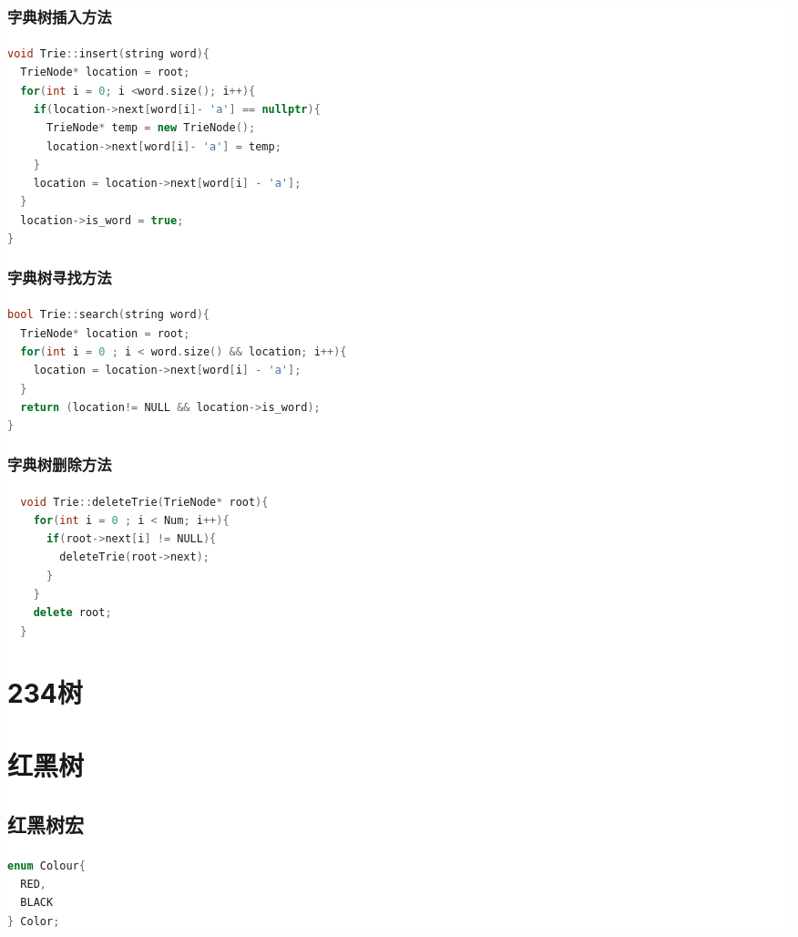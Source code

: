 ### 字典树插入方法

```c++
void Trie::insert(string word){
  TrieNode* location = root;
  for(int i = 0; i <word.size(); i++){
    if(location->next[word[i]- 'a'] == nullptr){
      TrieNode* temp = new TrieNode();
      location->next[word[i]- 'a'] = temp;
    }
    location = location->next[word[i] - 'a'];
  }
  location->is_word = true;
}
```

### 字典树寻找方法

```c++
bool Trie::search(string word){
  TrieNode* location = root;
  for(int i = 0 ; i < word.size() && location; i++){
    location = location->next[word[i] - 'a'];
  }
  return (location!= NULL && location->is_word);
}
```

### 字典树删除方法

```c++
  void Trie::deleteTrie(TrieNode* root){
    for(int i = 0 ; i < Num; i++){
      if(root->next[i] != NULL){
        deleteTrie(root->next);
      }
    }
    delete root;
  }
```

# 234树


# 红黑树

## 红黑树宏
```c++
enum Colour{
  RED,
  BLACK
} Color;
```
